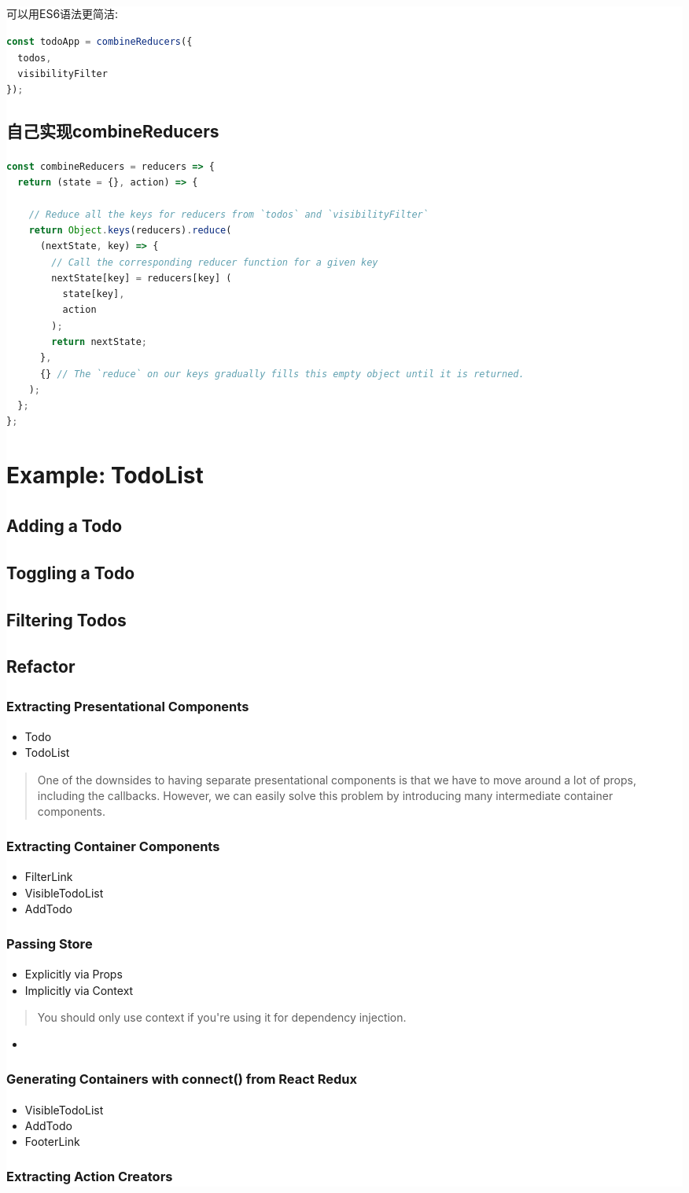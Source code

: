 可以用ES6语法更简洁:
```js
const todoApp = combineReducers({
  todos,
  visibilityFilter
});
```
## 自己实现combineReducers
```js
const combineReducers = reducers => {
  return (state = {}, action) => {

    // Reduce all the keys for reducers from `todos` and `visibilityFilter`
    return Object.keys(reducers).reduce(
      (nextState, key) => {
        // Call the corresponding reducer function for a given key
        nextState[key] = reducers[key] (
          state[key],
          action
        );
        return nextState;
      },
      {} // The `reduce` on our keys gradually fills this empty object until it is returned.
    );
  };
};
```

# Example: TodoList
## Adding a Todo
## Toggling a Todo
## Filtering Todos
## Refactor
### Extracting Presentational Components
* Todo
* TodoList
> One of the downsides to having separate presentational components is that we have to move around a lot of props, including the callbacks. However, we can easily solve this problem by introducing many intermediate container components.

### Extracting Container Components
* FilterLink
* VisibleTodoList
* AddTodo
### Passing Store
* Explicitly via Props
* Implicitly via Context
> You should only use context if you're using it for dependency injection.
* <Provider>
### Generating Containers with connect() from React Redux
* VisibleTodoList
* AddTodo
* FooterLink
### Extracting Action Creators
